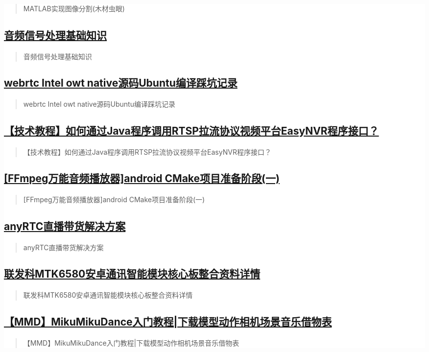  > MATLAB实现图像分割(木材虫眼)
 ## [音频信号处理基础知识](https://blog.csdn.net/qq_41434069/article/details/109098355)
 > 音频信号处理基础知识
 ## [webrtc Intel owt native源码Ubuntu编译踩坑记录](https://blog.csdn.net/fangye945a/article/details/108996649)
 > webrtc Intel owt native源码Ubuntu编译踩坑记录
 ## [【技术教程】如何通过Java程序调用RTSP拉流协议视频平台EasyNVR程序接口？](https://blog.csdn.net/EasyNVR/article/details/109121008)
 > 【技术教程】如何通过Java程序调用RTSP拉流协议视频平台EasyNVR程序接口？
 ## [\[FFmpeg万能音频播放器\]android CMake项目准备阶段(一)](https://blog.csdn.net/we1less/article/details/109096144)
 > \[FFmpeg万能音频播放器\]android CMake项目准备阶段(一)
 ## [anyRTC直播带货解决方案](https://blog.csdn.net/anyRTC/article/details/109096383)
 > anyRTC直播带货解决方案
 ## [联发科MTK6580安卓通讯智能模块核心板整合资料详情](https://blog.csdn.net/linuxdroid/article/details/109120805)
 > 联发科MTK6580安卓通讯智能模块核心板整合资料详情
 ## [【MMD】MikuMikuDance入门教程|下载模型动作相机场景音乐借物表](https://blog.csdn.net/qq_31622015/article/details/109114460)
 > 【MMD】MikuMikuDance入门教程|下载模型动作相机场景音乐借物表

    